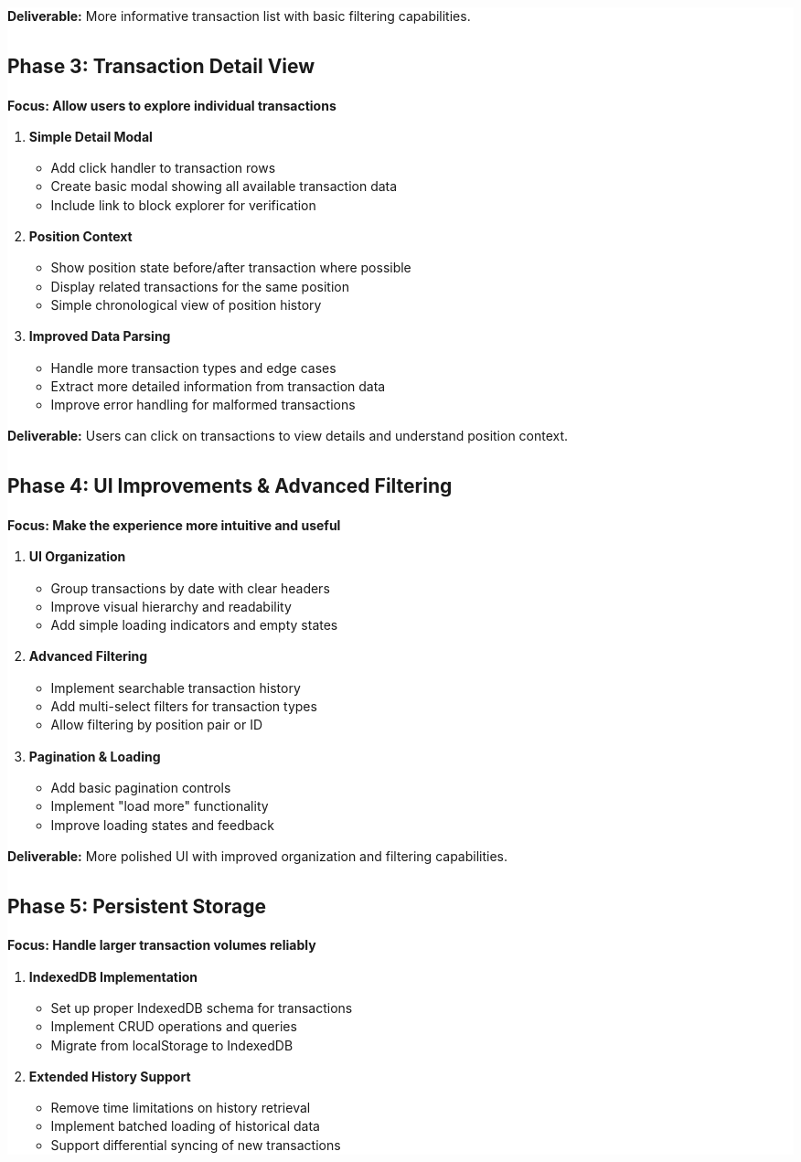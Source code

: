 **Deliverable:** More informative transaction list with basic filtering capabilities.

## Phase 3: Transaction Detail View
**Focus: Allow users to explore individual transactions**

1. **Simple Detail Modal**
   - Add click handler to transaction rows
   - Create basic modal showing all available transaction data
   - Include link to block explorer for verification

2. **Position Context**
   - Show position state before/after transaction where possible
   - Display related transactions for the same position
   - Simple chronological view of position history

3. **Improved Data Parsing**
   - Handle more transaction types and edge cases
   - Extract more detailed information from transaction data
   - Improve error handling for malformed transactions

**Deliverable:** Users can click on transactions to view details and understand position context.

## Phase 4: UI Improvements & Advanced Filtering
**Focus: Make the experience more intuitive and useful**

1. **UI Organization**
   - Group transactions by date with clear headers
   - Improve visual hierarchy and readability
   - Add simple loading indicators and empty states

2. **Advanced Filtering**
   - Implement searchable transaction history
   - Add multi-select filters for transaction types
   - Allow filtering by position pair or ID

3. **Pagination & Loading**
   - Add basic pagination controls
   - Implement "load more" functionality
   - Improve loading states and feedback

**Deliverable:** More polished UI with improved organization and filtering capabilities.

## Phase 5: Persistent Storage
**Focus: Handle larger transaction volumes reliably**

1. **IndexedDB Implementation**
   - Set up proper IndexedDB schema for transactions
   - Implement CRUD operations and queries
   - Migrate from localStorage to IndexedDB

2. **Extended History Support**
   - Remove time limitations on history retrieval
   - Implement batched loading of historical data
   - Support differential syncing of new transactions
